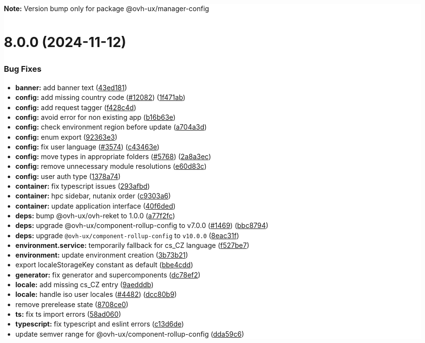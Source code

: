 **Note:** Version bump only for package @ovh-ux/manager-config





# 8.0.0 (2024-11-12)


### Bug Fixes

* **banner:** add banner text ([43ed181](https://github.com/ovh/manager/commit/43ed181013ecf4966b2a627c4d7217585cfabb89))
* **config:** add missing country code ([#12082](https://github.com/ovh/manager/issues/12082)) ([1f471ab](https://github.com/ovh/manager/commit/1f471abf2722686483769e21d248cfe43dfb4412))
* **config:** add request tagger ([f428c4d](https://github.com/ovh/manager/commit/f428c4dae4a86088f658480aef3b00e2544d3746))
* **config:** avoid error for non existing app ([b16b63e](https://github.com/ovh/manager/commit/b16b63ea5b41bbe0c6bd809a3e595fb3d20709de))
* **config:** check environment region before update ([a704a3d](https://github.com/ovh/manager/commit/a704a3d613f0c42217b3dc00f0f8b47caa938351))
* **config:** enum export ([92363e3](https://github.com/ovh/manager/commit/92363e3a9d7af4e98704491e64c3110de73cf512))
* **config:** fix user language ([#3574](https://github.com/ovh/manager/issues/3574)) ([c43463e](https://github.com/ovh/manager/commit/c43463eca8f9b7e0fce2cc5f7e83cd869e3b0ac9))
* **config:** move types in appropriate folders ([#5768](https://github.com/ovh/manager/issues/5768)) ([2a8a3ec](https://github.com/ovh/manager/commit/2a8a3ecca270e104296b103b41de285eaf515c15))
* **config:** remove unnecessary module resolutions ([e60d83c](https://github.com/ovh/manager/commit/e60d83c343cc15c2f306c1a748c3c06dfa573608))
* **config:** user auth type ([1378a74](https://github.com/ovh/manager/commit/1378a746d33f807d23314fcb55ea8de3c076b574))
* **container:** fix typescript issues ([293afbd](https://github.com/ovh/manager/commit/293afbd90b78604e14b4d462f8378aae35a9ae10))
* **container:** hpc sidebar, nutanix order ([c9303a6](https://github.com/ovh/manager/commit/c9303a60867f7cc44df33400293a6c6b8eaf3b9c))
* **container:** update application interface ([40f6ded](https://github.com/ovh/manager/commit/40f6dedc6f15075355daff429c605a1ca27f07ce))
* **deps:** bump @ovh-ux/ovh-reket to 1.0.0 ([a77f2fc](https://github.com/ovh/manager/commit/a77f2fc4fa314b0b69f17674c84a585f42b8a6db))
* **deps:** upgrade @ovh-ux/component-rollup-config to v7.0.0 ([#1469](https://github.com/ovh/manager/issues/1469)) ([bbc8794](https://github.com/ovh/manager/commit/bbc87949e2af8624d1083471d0c073ad4adcc5cd))
* **deps:** upgrade `@ovh-ux/component-rollup-config` to `v10.0.0` ([8eac31f](https://github.com/ovh/manager/commit/8eac31f81e46d1570c131cf55788d6435842ab6d))
* **environment.service:** temporarily fallback for cs_CZ language ([f527be7](https://github.com/ovh/manager/commit/f527be7afc8bea21b72991a0193ba47ecff682dd))
* **environment:** update environment creation ([3b73b21](https://github.com/ovh/manager/commit/3b73b21ab4e09170e49e22bd87555070be119646))
* export localeStorageKey constant as default ([bbe4cdd](https://github.com/ovh/manager/commit/bbe4cdd05d6a6b8f971b3bc0fe8fedc1b25b1e6d))
* **generator:** fix generator and supercomponents ([dc78ef2](https://github.com/ovh/manager/commit/dc78ef2efaa84d3d6ec69dbfc2af5debb8b35537))
* **locale:** add missing cs_CZ entry ([9aedddb](https://github.com/ovh/manager/commit/9aedddb65553d80c967056bf52e2c33055987e65))
* **locale:** handle iso user locales ([#4482](https://github.com/ovh/manager/issues/4482)) ([dcc80b9](https://github.com/ovh/manager/commit/dcc80b906a37d3a5d46c7952e5121339bcdafdba))
* remove prerelease state ([8708ce0](https://github.com/ovh/manager/commit/8708ce08c8608c8893db00dd128d64758905a5c9))
* **ts:** fix ts import errors ([58ad060](https://github.com/ovh/manager/commit/58ad060b9d4b6f9634268b5cf4bde98301bbbc98))
* **typescript:** fix typescript and eslint errors ([c13d6de](https://github.com/ovh/manager/commit/c13d6dead2e1cfd714a1ec1c814468793aaa7c81))
* update semver range for @ovh-ux/component-rollup-config ([dda59c6](https://github.com/ovh/manager/commit/dda59c6b71cb4ad9ab98f06a0bf995a7eb45a1d9))
